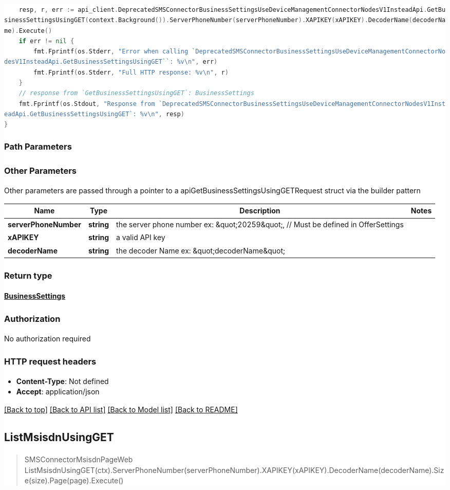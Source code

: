 ```go
    resp, r, err := api_client.DeprecatedSMSConnectorBusinessSettingsUseDeviceManagementConnectorNodesV1InsteadApi.GetBusinessSettingsUsingGET(context.Background()).ServerPhoneNumber(serverPhoneNumber).XAPIKEY(xAPIKEY).DecoderName(decoderName).Execute()
    if err != nil {
        fmt.Fprintf(os.Stderr, "Error when calling `DeprecatedSMSConnectorBusinessSettingsUseDeviceManagementConnectorNodesV1InsteadApi.GetBusinessSettingsUsingGET``: %v\n", err)
        fmt.Fprintf(os.Stderr, "Full HTTP response: %v\n", r)
    }
    // response from `GetBusinessSettingsUsingGET`: BusinessSettings
    fmt.Fprintf(os.Stdout, "Response from `DeprecatedSMSConnectorBusinessSettingsUseDeviceManagementConnectorNodesV1InsteadApi.GetBusinessSettingsUsingGET`: %v\n", resp)
}
```

### Path Parameters



### Other Parameters

Other parameters are passed through a pointer to a apiGetBusinessSettingsUsingGETRequest struct via the builder pattern


Name | Type | Description  | Notes
------------- | ------------- | ------------- | -------------
 **serverPhoneNumber** | **string** | the server phone number ex: \&quot;20259\&quot;, // Must be defined in OfferSettings | 
 **xAPIKEY** | **string** | a valid API key | 
 **decoderName** | **string** | the decoder Name ex: \&quot;decoderName\&quot; | 

### Return type

[**BusinessSettings**](BusinessSettings.md)

### Authorization

No authorization required

### HTTP request headers

- **Content-Type**: Not defined
- **Accept**: application/json

[[Back to top]](#) [[Back to API list]](../README.md#documentation-for-api-endpoints)
[[Back to Model list]](../README.md#documentation-for-models)
[[Back to README]](../README.md)


## ListMsisdnUsingGET

> SMSConnectorMsisdnPageWeb ListMsisdnUsingGET(ctx).ServerPhoneNumber(serverPhoneNumber).XAPIKEY(xAPIKEY).DecoderName(decoderName).Size(size).Page(page).Execute()
